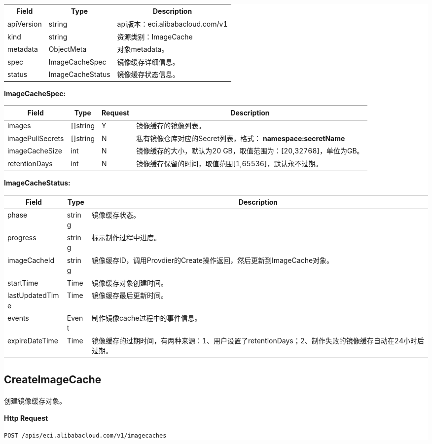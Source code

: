 
|   Field    |       Type       |          Description          |
|------------|------------------|-------------------------------|
| apiVersion | string           | api版本：eci.alibabacloud.com/v1 |
| kind       | string           | 资源类别：ImageCache               |
| metadata   | ObjectMeta       | 对象metadata。                   |
| spec       | ImageCacheSpec   | 镜像缓存详细信息。                     |
| status     | ImageCacheStatus | 镜像缓存状态信息。                     |



**ImageCacheSpec:** 


|      Field       |    Type    | Request |                  Description                   |
|------------------|------------|---------|------------------------------------------------|
| images           | \[\]string | Y       | 镜像缓存的镜像列表。                                     |
| imagePullSecrets | \[\]string | N       | 私有镜像仓库对应的Secret列表，格式： **namespace:secretName** |
| imageCacheSize   | int        | N       | 镜像缓存的大小，默认为20 GB，取值范围为：\[20,32768\]，单位为GB。     |
| retentionDays    | int        | N       | 镜像缓存保留的时间，取值范围\[1,65536\]，默认永不过期。              |



**ImageCacheStatus:** 


|      Field      |  Type  |                         Description                         |
|-----------------|--------|-------------------------------------------------------------|
| phase           | string | 镜像缓存状态。                                                     |
| progress        | string | 标示制作过程中进度。                                                  |
| imageCacheId    | string | 镜像缓存ID，调用Provdier的Create操作返回，然后更新到ImageCache对象。             |
| startTime       | Time   | 镜像缓存对象创建时间。                                                 |
| lastUpdatedTime | Time   | 镜像缓存最后更新时间。                                                 |
| events          | Event  | 制作镜像cache过程中的事件信息。                                          |
| expireDateTime  | Time   | 镜像缓存的过期时间，有两种来源：1、用户设置了retentionDays；2、制作失败的镜像缓存自动在24小时后过期。 |



CreateImageCache 
-------------------------------------

创建镜像缓存对象。

**Http Request** 



    POST /apis/eci.alibabacloud.com/v1/imagecaches
